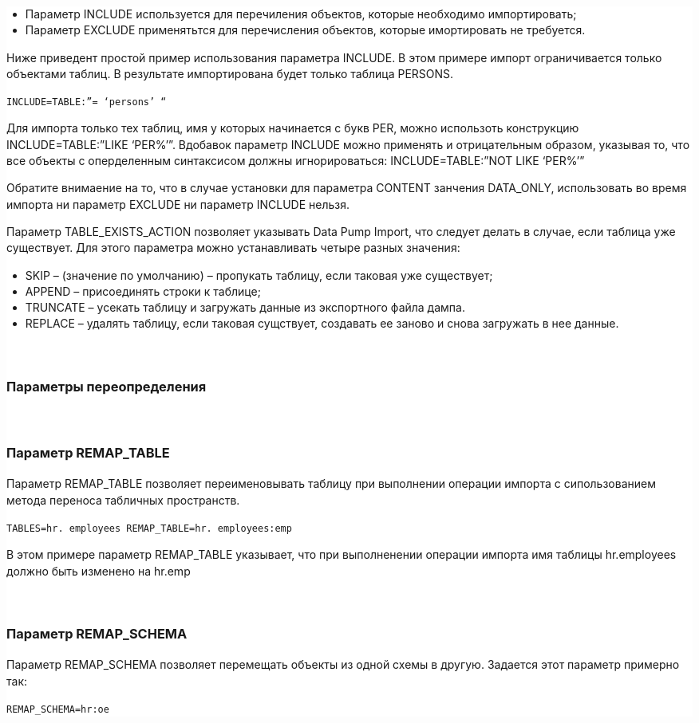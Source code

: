 
<ul>
<li>Параметр INCLUDE используется для перечиления объектов, которые необходимо импортировать;</li>
<li>Параметр EXCLUDE применятьтся для перечисления объектов, которые имортировать не требуется.</li>
</ul>


Ниже приведент простой пример использования параметра INCLUDE. В этом примере импорт ограничивается только объектами таблиц. В результате импортирована будет только таблица PERSONS.

    INCLUDE=TABLE:”= ‘persons’ “


Для импорта только тех таблиц, имя у которых начинается с букв PER, можно использоть конструкцию INCLUDE=TABLE:”LIKE ‘PER%’”.  Вдобавок параметр INCLUDE можно применять и отрицательным образом, указывая то, что все объекты  с оперделенным синтаксисом должны игнорироваться:
INCLUDE=TABLE:”NOT LIKE ‘PER%’”


Обратите внимаение на то, что в случае установки для параметра CONTENT занчения DATA_ONLY, использовать во время импорта ни параметр EXCLUDE ни параметр INCLUDE нельзя.


Параметр TABLE_EXISTS_ACTION позволяет указывать Data Pump Import, что следует делать в случае, если таблица уже существует. Для этого параметра можно устанавливать четыре разных значения:


<ul>
<li>SKIP – (значение по умолчанию) – пропукать таблицу, если таковая уже существует;</li>
<li>APPEND – присоединять строки к таблице;</li>
<li>TRUNCATE – усекать таблицу и загружать данные из экспортного файла дампа.</li>
<li>REPLACE – удалять таблицу, если таковая сущствует, создавать ее заново и снова загружать в нее данные.</li>
</ul>


<br/>
<h3>Параметры переопределения</h3>

<br/>
<h3>Параметр REMAP_TABLE</h3>


Параметр REMAP_TABLE  позволяет переименовывать таблицу при выполнении операции импорта с сипользованием метода переноса табличных пространств.


    TABLES=hr. employees REMAP_TABLE=hr. employees:emp

В этом примере параметр REMAP_TABLE указывает, что при выполненении операции импорта имя таблицы hr.employees должно быть изменено на hr.emp


<br/>
<h3>Параметр REMAP_SCHEMA</h3>


Параметр REMAP_SCHEMA позволяет перемещать объекты из одной схемы в другую. Задается этот параметр примерно так:


    REMAP_SCHEMA=hr:oe
